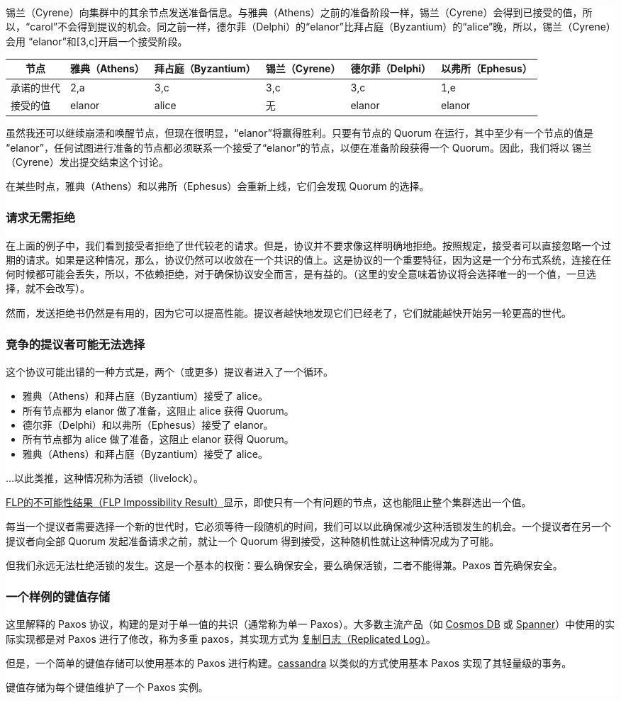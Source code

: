 锡兰（Cyrene）向集群中的其余节点发送准备信息。与雅典（Athens）之前的准备阶段一样，锡兰（Cyrene）会得到已接受的值，所以，“carol”不会得到提议的机会。同之前一样，德尔菲（Delphi）的“elanor”比拜占庭（Byzantium）的“alice”晚，所以，锡兰（Cyrene）会用 “elanor”和[3,c]开启一个接受阶段。

|节点|雅典（Athens）|拜占庭（Byzantium）|锡兰（Cyrene）|德尔菲（Delphi）|以弗所（Ephesus）|
|-|-|-|-|-|-|
|承诺的世代|2,a|3,c|3,c|3,c|1,e|
|接受的值|elanor|alice|无|elanor|elanor|

[](../image/mfpaxos-c-accept.png)

虽然我还可以继续崩溃和唤醒节点，但现在很明显，“elanor”将赢得胜利。只要有节点的 Quorum 在运行，其中至少有一个节点的值是 “elanor”，任何试图进行准备的节点都必须联系一个接受了“elanor”的节点，以便在准备阶段获得一个 Quorum。因此，我们将以 锡兰（Cyrene）发出提交结束这个讨论。

[](../image/mfpaxos-c-commit.png)

在某些时点，雅典（Athens）和以弗所（Ephesus）会重新上线，它们会发现 Quorum 的选择。

### 请求无需拒绝

在上面的例子中，我们看到接受者拒绝了世代较老的请求。但是，协议并不要求像这样明确地拒绝。按照规定，接受者可以直接忽略一个过期的请求。如果是这种情况，那么，协议仍然可以收敛在一个共识的值上。这是协议的一个重要特征，因为这是一个分布式系统，连接在任何时候都可能会丢失，所以，不依赖拒绝，对于确保协议安全而言，是有益的。（这里的安全意味着协议将会选择唯一的一个值，一旦选择，就不会改写）。

然而，发送拒绝书仍然是有用的，因为它可以提高性能。提议者越快地发现它们已经老了，它们就能越快开始另一轮更高的世代。

### 竞争的提议者可能无法选择

这个协议可能出错的一种方式是，两个（或更多）提议者进入了一个循环。

* 雅典（Athens）和拜占庭（Byzantium）接受了 alice。
* 所有节点都为 elanor 做了准备，这阻止 alice 获得 Quorum。
* 德尔菲（Delphi）和以弗所（Ephesus）接受了 elanor。
* 所有节点都为 alice 做了准备，这阻止 elanor 获得 Quorum。
* 雅典（Athens）和拜占庭（Byzantium）接受了 alice。

...以此类推，这种情况称为活锁（livelock）。

[FLP的不可能性结果（FLP Impossibility Result）](https://groups.csail.mit.edu/tds/papers/Lynch/jacm85.pdf)显示，即使只有一个有问题的节点，这也能阻止整个集群选出一个值。

每当一个提议者需要选择一个新的世代时，它必须等待一段随机的时间，我们可以以此确保减少这种活锁发生的机会。一个提议者在另一个提议者向全部 Quorum 发起准备请求之前，就让一个 Quorum 得到接受，这种随机性就让这种情况成为了可能。

但我们永远无法杜绝活锁的发生。这是一个基本的权衡：要么确保安全，要么确保活锁，二者不能得兼。Paxos 首先确保安全。

### 一个样例的键值存储

这里解释的 Paxos 协议，构建的是对于单一值的共识（通常称为单一 Paxos）。大多数主流产品（如 [Cosmos DB](https://docs.microsoft.com/en-us/azure/cosmos-db/introduction) 或 [Spanner](https://cloud.google.com/spanner)）中使用的实际实现都是对 Paxos 进行了修改，称为多重 paxos，其实现方式为 [复制日志（Replicated Log）](replicated-log.md)。

但是，一个简单的键值存储可以使用基本的 Paxos 进行构建。[cassandra](http://cassandra.apache.org/) 以类似的方式使用基本 Paxos 实现了其轻量级的事务。

键值存储为每个键值维护了一个 Paxos 实例。
